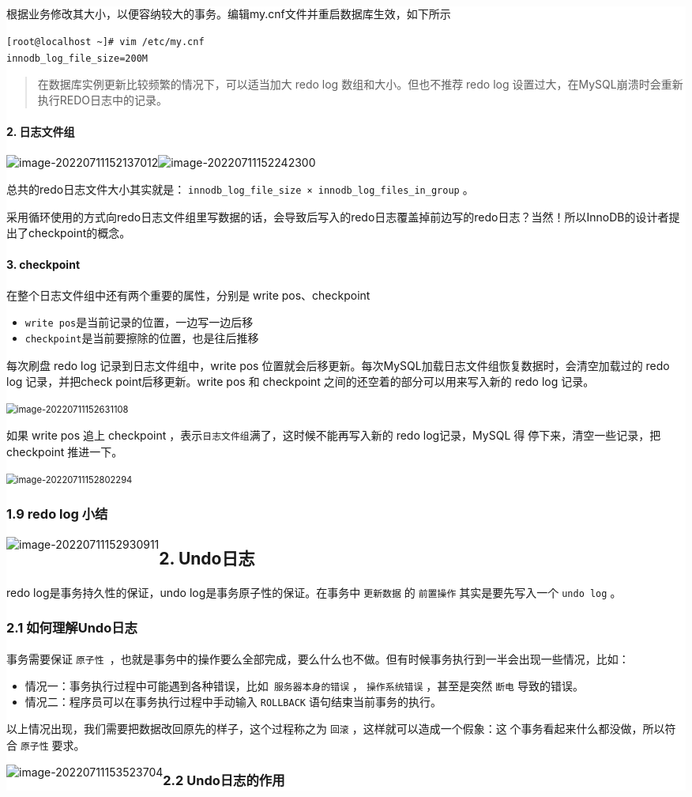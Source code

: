 根据业务修改其大小，以便容纳较大的事务。编辑my.cnf文件并重启数据库生效，如下所示

```mysql
[root@localhost ~]# vim /etc/my.cnf
innodb_log_file_size=200M
```

> 在数据库实例更新比较频繁的情况下，可以适当加大 redo log 数组和大小。但也不推荐 redo log 设置过大，在MySQL崩溃时会重新执行REDO日志中的记录。

#### 2. 日志文件组

<img src="image-20220711152137012-168267277032048.png" alt="image-20220711152137012" style="float:left;" />

![image-20220711152242300](image-20220711152242300-168267277032049.png)

总共的redo日志文件大小其实就是： `innodb_log_file_size × innodb_log_files_in_group` 。

采用循环使用的方式向redo日志文件组里写数据的话，会导致后写入的redo日志覆盖掉前边写的redo日志？当然！所以InnoDB的设计者提出了checkpoint的概念。

#### 3. checkpoint

在整个日志文件组中还有两个重要的属性，分别是 write pos、checkpoint

* `write pos`是当前记录的位置，一边写一边后移
* `checkpoint`是当前要擦除的位置，也是往后推移

每次刷盘 redo log 记录到日志文件组中，write pos 位置就会后移更新。每次MySQL加载日志文件组恢复数据时，会清空加载过的 redo log 记录，并把check point后移更新。write pos 和 checkpoint 之间的还空着的部分可以用来写入新的 redo log 记录。

<img src="image-20220711152631108-168267277032050.png" alt="image-20220711152631108" style="zoom:80%;" />

如果 write pos 追上 checkpoint ，表示`日志文件组`满了，这时候不能再写入新的 redo log记录，MySQL 得 停下来，清空一些记录，把 checkpoint 推进一下。

<img src="image-20220711152802294-168267277032051.png" alt="image-20220711152802294" style="zoom:80%;" />

### 1.9 redo log 小结

<img src="image-20220711152930911-168267277032052.png" alt="image-20220711152930911" style="float:left;" />

## 2. Undo日志

redo log是事务持久性的保证，undo log是事务原子性的保证。在事务中 `更新数据` 的 `前置操作` 其实是要先写入一个 `undo log` 。

### 2.1 如何理解Undo日志

事务需要保证 `原子性 `，也就是事务中的操作要么全部完成，要么什么也不做。但有时候事务执行到一半会出现一些情况，比如：

* 情况一：事务执行过程中可能遇到各种错误，比如` 服务器本身的错误` ， `操作系统错误` ，甚至是突然 `断电` 导致的错误。
* 情况二：程序员可以在事务执行过程中手动输入 `ROLLBACK` 语句结束当前事务的执行。

以上情况出现，我们需要把数据改回原先的样子，这个过程称之为 `回滚` ，这样就可以造成一个假象：这 个事务看起来什么都没做，所以符合 `原子性` 要求。

<img src="image-20220711153523704-168267277032053.png" alt="image-20220711153523704" style="float:left;" />

### 2.2 Undo日志的作用

